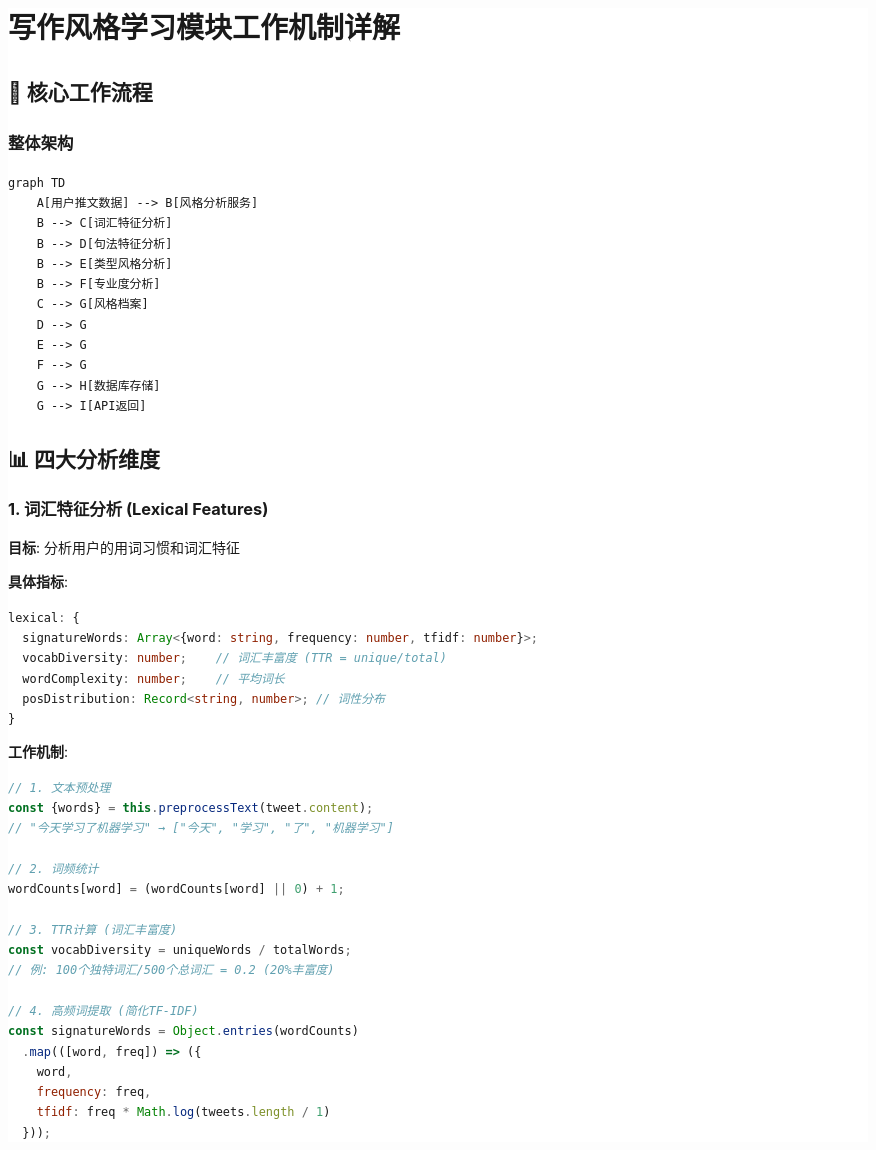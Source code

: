 # 写作风格学习模块工作机制详解

## 🧠 核心工作流程

### 整体架构
```mermaid
graph TD
    A[用户推文数据] --> B[风格分析服务]
    B --> C[词汇特征分析]
    B --> D[句法特征分析]
    B --> E[类型风格分析]
    B --> F[专业度分析]
    C --> G[风格档案]
    D --> G
    E --> G
    F --> G
    G --> H[数据库存储]
    G --> I[API返回]
```

## 📊 四大分析维度

### 1. 词汇特征分析 (Lexical Features)

**目标**: 分析用户的用词习惯和词汇特征

**具体指标**:
```typescript
lexical: {
  signatureWords: Array<{word: string, frequency: number, tfidf: number}>;
  vocabDiversity: number;    // 词汇丰富度 (TTR = unique/total)
  wordComplexity: number;    // 平均词长
  posDistribution: Record<string, number>; // 词性分布
}
```

**工作机制**:
```javascript
// 1. 文本预处理
const {words} = this.preprocessText(tweet.content);
// "今天学习了机器学习" → ["今天", "学习", "了", "机器学习"]

// 2. 词频统计
wordCounts[word] = (wordCounts[word] || 0) + 1;

// 3. TTR计算 (词汇丰富度)
const vocabDiversity = uniqueWords / totalWords;
// 例: 100个独特词汇/500个总词汇 = 0.2 (20%丰富度)

// 4. 高频词提取 (简化TF-IDF)
const signatureWords = Object.entries(wordCounts)
  .map(([word, freq]) => ({
    word,
    frequency: freq,
    tfidf: freq * Math.log(tweets.length / 1)
  }));
```
